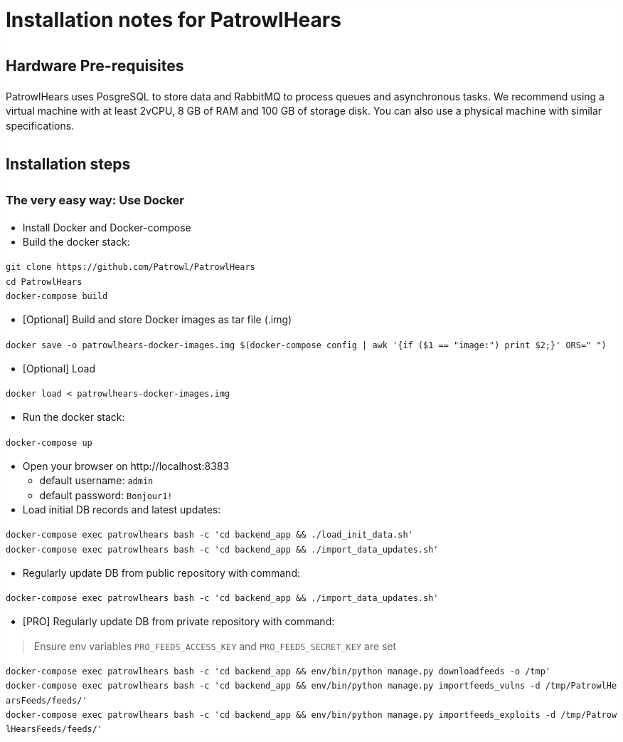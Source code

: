# Installation notes for **PatrowlHears**

## Hardware Pre-requisites
PatrowlHears uses PosgreSQL to store data and RabbitMQ to process queues and asynchronous tasks. We recommend using a virtual machine with at least 2vCPU, 8 GB of RAM and 100 GB of storage disk. You can also use a physical machine with similar specifications.

## Installation steps
### The very easy way: Use Docker
- Install Docker and Docker-compose
- Build the docker stack:
```
git clone https://github.com/Patrowl/PatrowlHears
cd PatrowlHears
docker-compose build
```
- [Optional] Build and store Docker images as tar file (.img)
```
docker save -o patrowlhears-docker-images.img $(docker-compose config | awk '{if ($1 == "image:") print $2;}' ORS=" ")
```
- [Optional] Load
```
docker load < patrowlhears-docker-images.img
```
- Run the docker stack:
```
docker-compose up
```
- Open your browser on http://localhost:8383
  * default username: `admin`
  * default password: `Bonjour1!`
- Load initial DB records and latest updates:
```
docker-compose exec patrowlhears bash -c 'cd backend_app && ./load_init_data.sh'
docker-compose exec patrowlhears bash -c 'cd backend_app && ./import_data_updates.sh'
```
- Regularly update DB from public repository with command:
```
docker-compose exec patrowlhears bash -c 'cd backend_app && ./import_data_updates.sh'
```
- [PRO] Regularly update DB from private repository with command:
> Ensure env variables `PRO_FEEDS_ACCESS_KEY` and `PRO_FEEDS_SECRET_KEY` are set
```
docker-compose exec patrowlhears bash -c 'cd backend_app && env/bin/python manage.py downloadfeeds -o /tmp'
docker-compose exec patrowlhears bash -c 'cd backend_app && env/bin/python manage.py importfeeds_vulns -d /tmp/PatrowlHearsFeeds/feeds/'
docker-compose exec patrowlhears bash -c 'cd backend_app && env/bin/python manage.py importfeeds_exploits -d /tmp/PatrowlHearsFeeds/feeds/'
```
